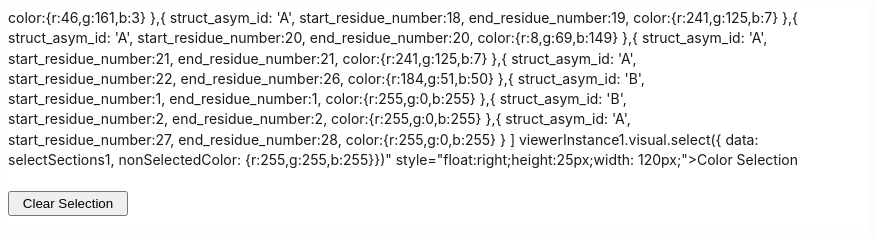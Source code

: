   color:{r:46,g:161,b:3}
},{
   struct_asym_id: 'A', 
  start_residue_number:18, 
  end_residue_number:19, 
  color:{r:241,g:125,b:7}
},{
   struct_asym_id: 'A', 
  start_residue_number:20, 
  end_residue_number:20, 
  color:{r:8,g:69,b:149}
},{
  struct_asym_id: 'A',    
  start_residue_number:21, 
  end_residue_number:21, 
  color:{r:241,g:125,b:7}
},{
  struct_asym_id: 'A',    
  start_residue_number:22, 
  end_residue_number:26, 
  color:{r:184,g:51,b:50}
},{
  struct_asym_id: 'B',    
  start_residue_number:1, 
  end_residue_number:1, 
  color:{r:255,g:0,b:255}
},{
  struct_asym_id: 'B',    
  start_residue_number:2, 
  end_residue_number:2, 
  color:{r:255,g:0,b:255}
},{
  struct_asym_id: 'A',    
  start_residue_number:27, 
  end_residue_number:28, 
  color:{r:255,g:0,b:255}
}
       ]
            viewerInstance1.visual.select({ data: selectSections1, nonSelectedColor: {r:255,g:255,b:255}})" style="float:right;height:25px;width: 120px;">Color Selection</button><br><br>
          <button button style="float: left;height:25px;width: 120px;" onclick="viewerInstance1.visual.clearSelection()">Clear Selection</button><br><br>
      </div>
    <div class="viewerSection1">
    <!-- Molstar container -->
      <div id="myViewer1"></div>
    </div>
    <script>
      var viewerInstance1 = new PDBeMolstarPlugin();
      var options1 = {
        customData:{
        url:'/pdbfiles/1nem.pdb',
        format: 'pdb'},
        expanded: false,
        hideControls: true,
        bgColor: {r:255, g:255, b:255},
        }
      var viewerContainer1 = document.getElementById('myViewer1');
      viewerInstance1.render(viewerContainer1, options1);
  window.addEventListener('load', function() {
    var colorSelectionButton1 = document.querySelector('.controlsSection1 button');
    colorSelectionButton1.click();
  });
</script>